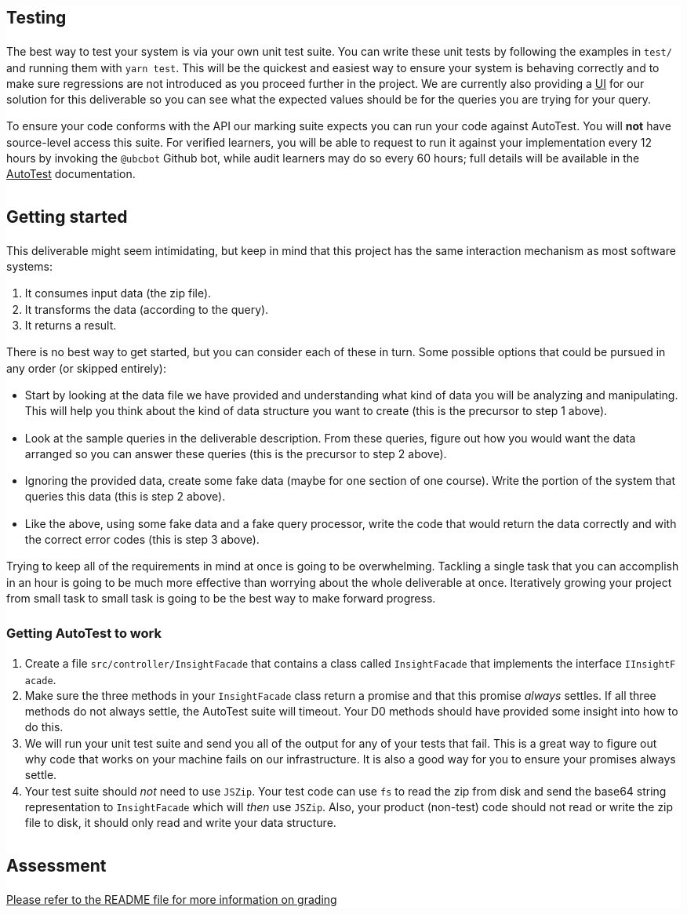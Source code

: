 ## Testing

The best way to test your system is via your own unit test suite. You can write these unit tests by following the examples in ```test/``` and running them with ```yarn test```. This will be the quickest and easiest way to ensure your system is behaving correctly and to make sure regressions are not introduced as you proceed further in the project. We are currently also providing a [UI](https://sdmm.cs.ubc.ca/ui/) for our solution for this deliverable so you can see what the expected values should be for the queries you are trying for your query.

To ensure your code conforms with the API our marking suite expects you can run your code against AutoTest. You will **not** have source-level access this suite. For verified learners, you will be able to request to run it against your implementation every 12 hours by invoking the ```@ubcbot``` Github bot, while audit learners may do so every 60 hours; full details will be available in the [AutoTest](AutoTest.md) documentation.


## Getting started

This deliverable might seem intimidating, but keep in mind that this project has the same interaction mechanism as most software systems:

1. It consumes input data (the zip file).
1. It transforms the data (according to the query).
1. It returns a result.

There is no best way to get started, but you can consider each of these in turn. Some possible options that could be pursued in any order (or skipped entirely):

* Start by looking at the data file we have provided and understanding what kind of data you will be analyzing and manipulating. This will help you think about the kind of data structure you want to create (this is the precursor to step 1 above).

* Look at the sample queries in the deliverable description. From these queries, figure out how you would want the data arranged so you can answer these queries (this is the precursor to step 2 above).

* Ignoring the provided data, create some fake data (maybe for one section of one course). Write the portion of the system that queries this data (this is step 2 above).

* Like the above, using some fake data and a fake query processor, write the code that would return the data correctly and with the correct error codes (this is step 3 above).

Trying to keep all of the requirements in mind at once is going to be overwhelming. Tackling a single task that you can accomplish in an hour is going to be much more effective than worrying about the whole deliverable at once. Iteratively growing your project from small task to small task is going to be the best way to make forward progress.

### Getting AutoTest to work

1. Create a file ```src/controller/InsightFacade``` that contains a class called ```InsightFacade``` that implements the interface ```IInsightFacade```.
1. Make sure the three methods in your ```InsightFacade``` class return a promise and that this promise _always_ settles. If all three methods do not always settle, the AutoTest suite will timeout. Your D0 methods should have provided some insight into how to do this.
1. We will run your unit test suite and send you all of the output for any of your tests that fail. This is a great way to figure out why code that works on your machine fails on our infrastructure. It is also a good way for you to ensure your promises always settle.
1. Your test suite should _not_ need to use ```JSZip```. Your test code can use ```fs``` to read the zip from disk and send the base64 string representation to ```InsightFacade``` which will _then_ use ```JSZip```. Also, your product (non-test) code should not read or write the zip file to disk, it should only read and write your data structure.

## Assessment

[Please refer to the README file for more information on grading](README.md#assessment)
